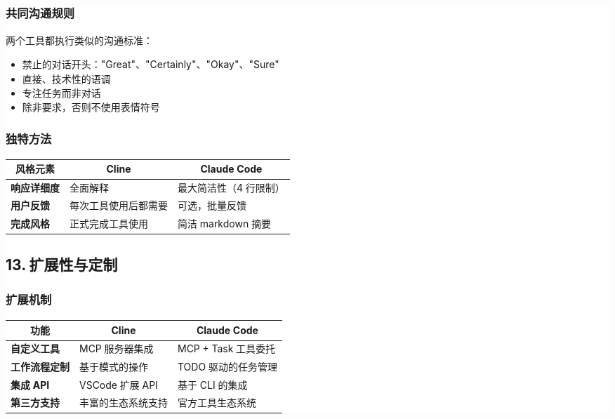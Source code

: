 ### 共同沟通规则
两个工具都执行类似的沟通标准：
- 禁止的对话开头："Great"、"Certainly"、"Okay"、"Sure"
- 直接、技术性的语调
- 专注任务而非对话
- 除非要求，否则不使用表情符号

### 独特方法

| 风格元素 | Cline | Claude Code |
|---------------|--------|-------------|
| **响应详细度** | 全面解释 | 最大简洁性（4 行限制） |
| **用户反馈** | 每次工具使用后都需要 | 可选，批量反馈 |
| **完成风格** | 正式完成工具使用 | 简洁 markdown 摘要 |

## 13. 扩展性与定制

### 扩展机制

| 功能 | Cline | Claude Code |
|---------|--------|-------------|
| **自定义工具** | MCP 服务器集成 | MCP + Task 工具委托 |
| **工作流程定制** | 基于模式的操作 | TODO 驱动的任务管理 |
| **集成 API** | VSCode 扩展 API | 基于 CLI 的集成 |
| **第三方支持** | 丰富的生态系统支持 | 官方工具生态系统 |
